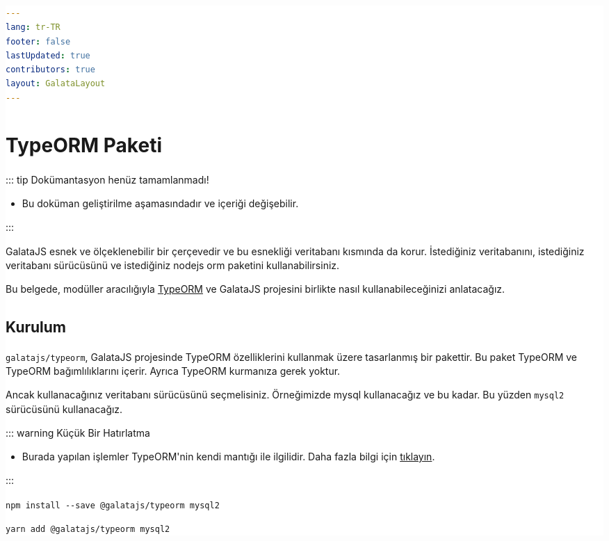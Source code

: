 ```yaml
---
lang: tr-TR
footer: false
lastUpdated: true
contributors: true
layout: GalataLayout
---
```


# TypeORM Paketi

::: tip Dokümantasyon henüz tamamlanmadı!

- Bu doküman geliştirilme aşamasındadır ve içeriği değişebilir.

:::

<span class="text-primary">GalataJS</span> esnek ve ölçeklenebilir bir çerçevedir ve bu esnekliği veritabanı kısmında da korur. İstediğiniz veritabanını, istediğiniz veritabanı sürücüsünü ve istediğiniz nodejs orm paketini kullanabilirsiniz.

Bu belgede, modüller aracılığıyla [TypeORM](https://typeorm.io/) ve <span class="text-primary">GalataJS</span> projesini birlikte nasıl kullanabileceğinizi anlatacağız.

## Kurulum

`galatajs/typeorm`, <span class="text-primary">GalataJS</span> projesinde TypeORM özelliklerini kullanmak üzere tasarlanmış bir pakettir. Bu paket TypeORM ve TypeORM bağımlılıklarını içerir. Ayrıca TypeORM kurmanıza gerek yoktur.

Ancak kullanacağınız veritabanı sürücüsünü seçmelisiniz. Örneğimizde mysql kullanacağız ve bu kadar. Bu yüzden `mysql2` sürücüsünü kullanacağız.

::: warning Küçük Bir Hatırlatma

- Burada yapılan işlemler TypeORM'nin kendi mantığı ile ilgilidir. Daha fazla bilgi için [tıklayın](https://typeorm.io/#installation).

:::

<code-group>

<code-group-item title="NPM" active>

```bash:no-line-numbers
npm install --save @galatajs/typeorm mysql2
```

</code-group-item>

<code-group-item title="YARN">

```bash:no-line-numbers
yarn add @galatajs/typeorm mysql2
```

</code-group-item>
